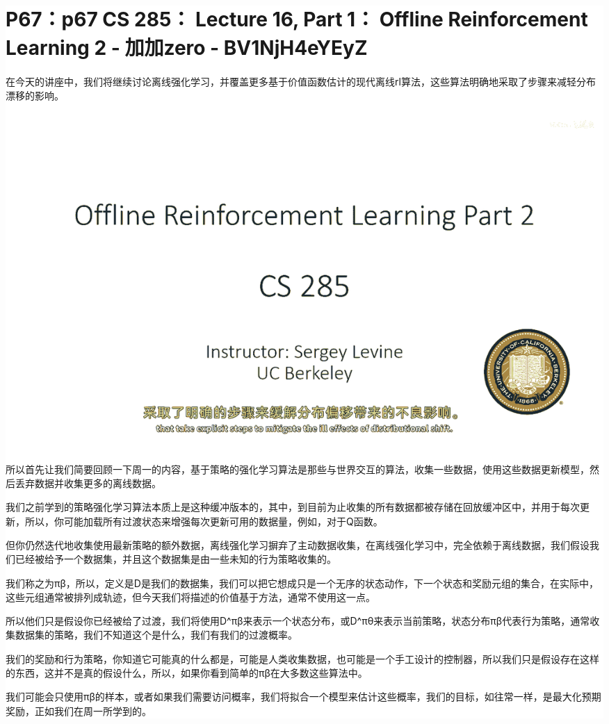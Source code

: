 # P67：p67 CS 285： Lecture 16, Part 1： Offline Reinforcement Learning 2 - 加加zero - BV1NjH4eYEyZ

在今天的讲座中，我们将继续讨论离线强化学习，并覆盖更多基于价值函数估计的现代离线rl算法，这些算法明确地采取了步骤来减轻分布漂移的影响。



![](img/7baf742953f9abebbe3832c9eceb684d_1.png)

所以首先让我们简要回顾一下周一的内容，基于策略的强化学习算法是那些与世界交互的算法，收集一些数据，使用这些数据更新模型，然后丢弃数据并收集更多的离线数据。

我们之前学到的策略强化学习算法本质上是这种缓冲版本的，其中，到目前为止收集的所有数据都被存储在回放缓冲区中，并用于每次更新，所以，你可能加载所有过渡状态来增强每次更新可用的数据量，例如，对于Q函数。

但你仍然迭代地收集使用最新策略的额外数据，离线强化学习摒弃了主动数据收集，在离线强化学习中，完全依赖于离线数据，我们假设我们已经被给予一个数据集，并且这个数据集是由一些未知的行为策略收集的。

我们称之为πβ，所以，定义是D是我们的数据集，我们可以把它想成只是一个无序的状态动作，下一个状态和奖励元组的集合，在实际中，这些元组通常被排列成轨迹，但今天我们将描述的价值基于方法，通常不使用这一点。

所以他们只是假设你已经被给了过渡，我们将使用D^πβ来表示一个状态分布，或D^πθ来表示当前策略，状态分布πβ代表行为策略，通常收集数据集的策略，我们不知道这个是什么，我们有我们的过渡概率。

我们的奖励和行为策略，你知道它可能真的什么都是，可能是人类收集数据，也可能是一个手工设计的控制器，所以我们只是假设存在这样的东西，这并不是真的假设什么，所以，如果你看到简单的πβ在大多数这些算法中。

我们可能会只使用πβ的样本，或者如果我们需要访问概率，我们将拟合一个模型来估计这些概率，我们的目标，如往常一样，是最大化预期奖励，正如我们在周一所学到的。


